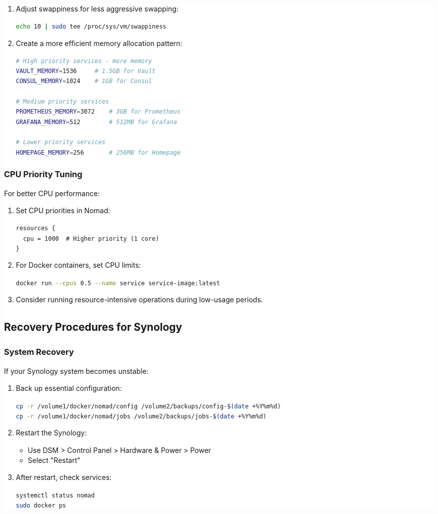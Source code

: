 1. Adjust swappiness for less aggressive swapping:
   ```bash
   echo 10 | sudo tee /proc/sys/vm/swappiness
   ```

2. Create a more efficient memory allocation pattern:
   ```bash
   # High priority services - more memory
   VAULT_MEMORY=1536     # 1.5GB for Vault
   CONSUL_MEMORY=1024    # 1GB for Consul
   
   # Medium priority services
   PROMETHEUS_MEMORY=3072    # 3GB for Prometheus
   GRAFANA_MEMORY=512        # 512MB for Grafana
   
   # Lower priority services
   HOMEPAGE_MEMORY=256       # 256MB for Homepage
   ```

### CPU Priority Tuning

For better CPU performance:

1. Set CPU priorities in Nomad:
   ```hcl
   resources {
     cpu = 1000  # Higher priority (1 core)
   }
   ```

2. For Docker containers, set CPU limits:
   ```bash
   docker run --cpus 0.5 --name service service-image:latest
   ```

3. Consider running resource-intensive operations during low-usage periods.

## Recovery Procedures for Synology

### System Recovery

If your Synology system becomes unstable:

1. Back up essential configuration:
   ```bash
   cp -r /volume1/docker/nomad/config /volume2/backups/config-$(date +%Y%m%d)
   cp -r /volume1/docker/nomad/jobs /volume2/backups/jobs-$(date +%Y%m%d)
   ```

2. Restart the Synology:
   - Use DSM > Control Panel > Hardware & Power > Power
   - Select "Restart"

3. After restart, check services:
   ```bash
   systemctl status nomad
   sudo docker ps
   ```
